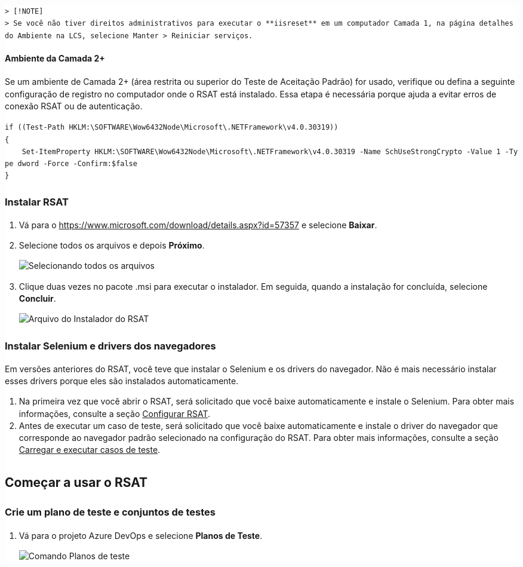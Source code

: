     > [!NOTE]
    > Se você não tiver direitos administrativos para executar o **iisreset** em um computador Camada 1, na página detalhes do Ambiente na LCS, selecione Manter > Reiniciar serviços.

#### <a name="tier-2-environment"></a>Ambiente da Camada 2+

Se um ambiente de Camada 2+ (área restrita ou superior do Teste de Aceitação Padrão) for usado, verifique ou defina a seguinte configuração de registro no computador onde o RSAT está instalado. Essa etapa é necessária porque ajuda a evitar erros de conexão RSAT ou de autenticação.

```
if ((Test-Path HKLM:\SOFTWARE\Wow6432Node\Microsoft\.NETFramework\v4.0.30319))
{
    Set-ItemProperty HKLM:\SOFTWARE\Wow6432Node\Microsoft\.NETFramework\v4.0.30319 -Name SchUseStrongCrypto -Value 1 -Type dword -Force -Confirm:$false
}
```

### <a name="install-rsat"></a>Instalar RSAT

1. Vá para o <https://www.microsoft.com/download/details.aspx?id=57357> e selecione **Baixar**.
2. Selecione todos os arquivos e depois **Próximo**.

    ![Selecionando todos os arquivos](./media/setup_rsa_tool_51.png)

3. Clique duas vezes no pacote .msi para executar o instalador. Em seguida, quando a instalação for concluída, selecione **Concluir**.

    ![Arquivo do Instalador do RSAT](./media/setup_rsa_tool_52.png)

### <a name="install-selenium-and-browser-drivers"></a>Instalar Selenium e drivers dos navegadores

Em versões anteriores do RSAT, você teve que instalar o Selenium e os drivers do navegador. Não é mais necessário instalar esses drivers porque eles são instalados automaticamente.

1. Na primeira vez que você abrir o RSAT, será solicitado que você baixe automaticamente e instale o Selenium. Para obter mais informações, consulte a seção [Configurar RSAT](#configure-rsat).
2. Antes de executar um caso de teste, será solicitado que você baixe automaticamente e instale o driver do navegador que corresponde ao navegador padrão selecionado na configuração do RSAT. Para obter mais informações, consulte a seção [Carregar e executar casos de teste](#load-and-run-test-cases).

## <a name="get-started-with-rsat"></a>Começar a usar o RSAT

### <a name="create-a-test-plan-and-test-suites"></a>Crie um plano de teste e conjuntos de testes

1. Vá para o projeto Azure DevOps e selecione **Planos de Teste**.

    ![Comando Planos de teste](./media/setup_rsa_tool_53.png)
